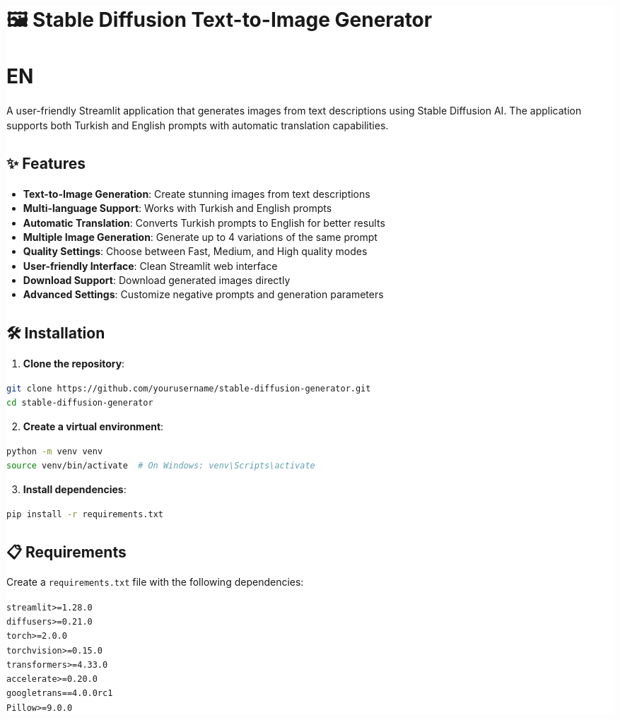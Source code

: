 # 🖼️ Stable Diffusion Text-to-Image Generator
# EN
A user-friendly Streamlit application that generates images from text descriptions using Stable Diffusion AI. The application supports both Turkish and English prompts with automatic translation capabilities.

## ✨ Features

- **Text-to-Image Generation**: Create stunning images from text descriptions
- **Multi-language Support**: Works with Turkish and English prompts
- **Automatic Translation**: Converts Turkish prompts to English for better results
- **Multiple Image Generation**: Generate up to 4 variations of the same prompt
- **Quality Settings**: Choose between Fast, Medium, and High quality modes
- **User-friendly Interface**: Clean Streamlit web interface
- **Download Support**: Download generated images directly
- **Advanced Settings**: Customize negative prompts and generation parameters

## 🛠️ Installation

1. **Clone the repository**:
```bash
git clone https://github.com/yourusername/stable-diffusion-generator.git
cd stable-diffusion-generator
```

2. **Create a virtual environment**:
```bash
python -m venv venv
source venv/bin/activate  # On Windows: venv\Scripts\activate
```

3. **Install dependencies**:
```bash
pip install -r requirements.txt
```

## 📋 Requirements

Create a `requirements.txt` file with the following dependencies:

```
streamlit>=1.28.0
diffusers>=0.21.0
torch>=2.0.0
torchvision>=0.15.0
transformers>=4.33.0
accelerate>=0.20.0
googletrans==4.0.0rc1
Pillow>=9.0.0
```
